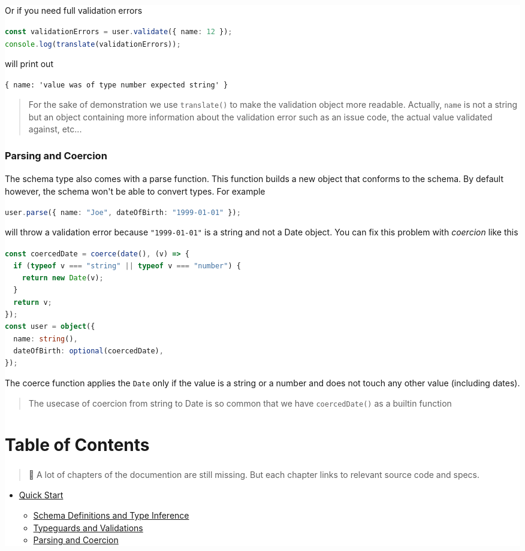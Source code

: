Or if you need full validation errors

```ts
const validationErrors = user.validate({ name: 12 });
console.log(translate(validationErrors));
```

will print out

```
{ name: 'value was of type number expected string' }
```

> For the sake of demonstration we use `translate()` to make the validation object more readable. Actually, `name` is not a string but an object containing more information about the validation error such as an issue code, the actual value validated against, etc...

### Parsing and Coercion

The schema type also comes with a parse function. This function builds a new object that conforms to the schema. By default however, the schema won't be able to convert types. For example

```ts
user.parse({ name: "Joe", dateOfBirth: "1999-01-01" });
```

will throw a validation error because `"1999-01-01"` is a string and not a Date object. You can fix this problem with _coercion_ like this

```ts
const coercedDate = coerce(date(), (v) => {
  if (typeof v === "string" || typeof v === "number") {
    return new Date(v);
  }
  return v;
});
const user = object({
  name: string(),
  dateOfBirth: optional(coercedDate),
});
```

The coerce function applies the `Date` only if the value is a string or a number and does not touch any other value (including dates).

> The usecase of coercion from string to Date is so common that we have `coercedDate()` as a builtin function

# Table of Contents

> 🚧 A lot of chapters of the documention are still missing. But each chapter links to relevant source code and specs.

- [Quick Start](#quick-start)

  - [Schema Definitions and Type Inference](#schema-definitions-and-type-inference)
  - [Typeguards and Validations](#typeguards-and-validations)
  - [Parsing and Coercion](#parsing-and-coercion)

